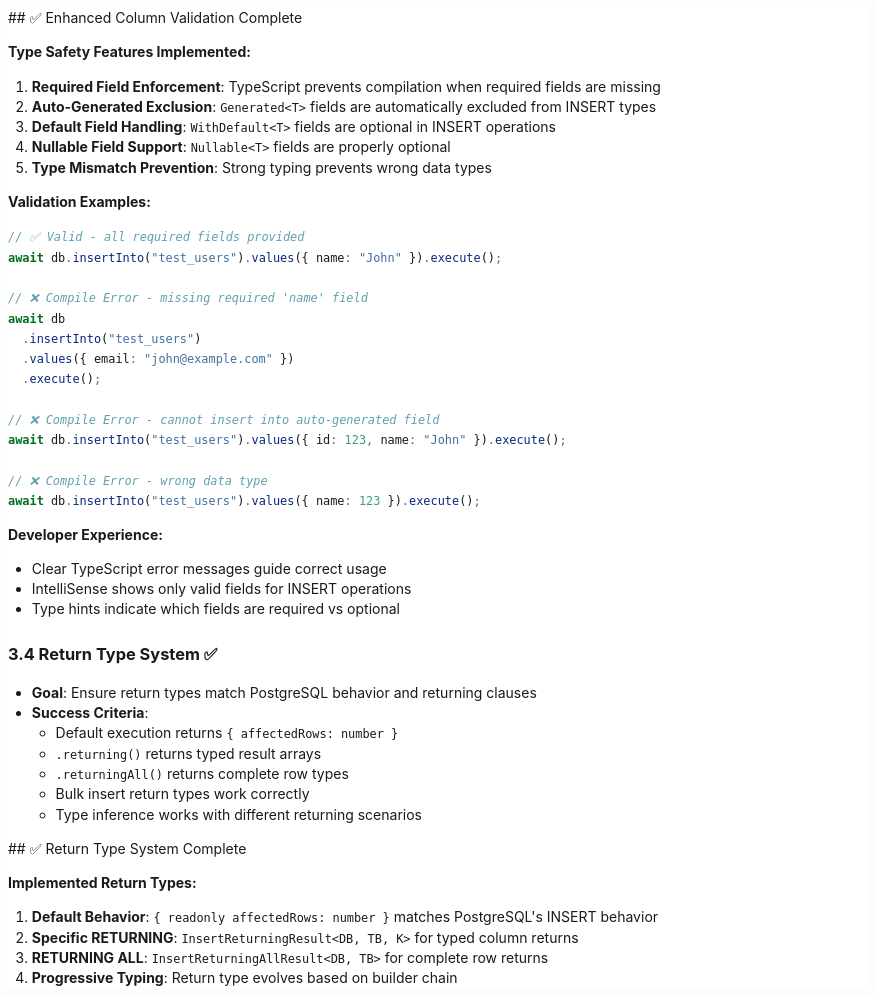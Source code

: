 <notes>
## ✅ Enhanced Column Validation Complete

**Type Safety Features Implemented:**

1. **Required Field Enforcement**: TypeScript prevents compilation when required fields are missing
2. **Auto-Generated Exclusion**: `Generated<T>` fields are automatically excluded from INSERT types
3. **Default Field Handling**: `WithDefault<T>` fields are optional in INSERT operations
4. **Nullable Field Support**: `Nullable<T>` fields are properly optional
5. **Type Mismatch Prevention**: Strong typing prevents wrong data types

**Validation Examples:**

```typescript
// ✅ Valid - all required fields provided
await db.insertInto("test_users").values({ name: "John" }).execute();

// ❌ Compile Error - missing required 'name' field
await db
  .insertInto("test_users")
  .values({ email: "john@example.com" })
  .execute();

// ❌ Compile Error - cannot insert into auto-generated field
await db.insertInto("test_users").values({ id: 123, name: "John" }).execute();

// ❌ Compile Error - wrong data type
await db.insertInto("test_users").values({ name: 123 }).execute();
```

**Developer Experience:**

- Clear TypeScript error messages guide correct usage
- IntelliSense shows only valid fields for INSERT operations
- Type hints indicate which fields are required vs optional
  </notes>

### 3.4 Return Type System ✅

- **Goal**: Ensure return types match PostgreSQL behavior and returning clauses
- **Success Criteria**:
  - Default execution returns `{ affectedRows: number }`
  - `.returning()` returns typed result arrays
  - `.returningAll()` returns complete row types
  - Bulk insert return types work correctly
  - Type inference works with different returning scenarios

<notes>
## ✅ Return Type System Complete

**Implemented Return Types:**

1. **Default Behavior**: `{ readonly affectedRows: number }` matches PostgreSQL's INSERT behavior
2. **Specific RETURNING**: `InsertReturningResult<DB, TB, K>` for typed column returns
3. **RETURNING ALL**: `InsertReturningAllResult<DB, TB>` for complete row returns
4. **Progressive Typing**: Return type evolves based on builder chain
